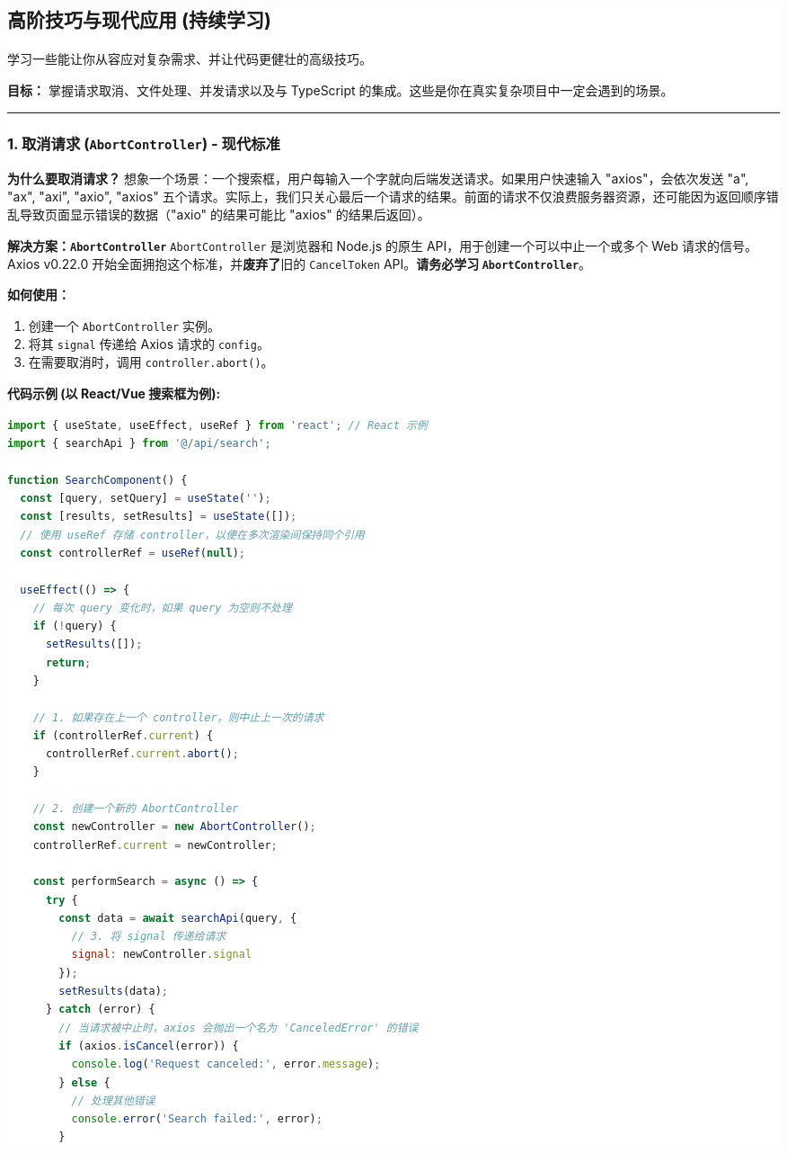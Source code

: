 ## 高阶技巧与现代应用 (持续学习)
学习一些能让你从容应对复杂需求、并让代码更健壮的高级技巧。

**目标：** 掌握请求取消、文件处理、并发请求以及与 TypeScript 的集成。这些是你在真实复杂项目中一定会遇到的场景。

---

### 1. 取消请求 (`AbortController`) - 现代标准

**为什么要取消请求？**
想象一个场景：一个搜索框，用户每输入一个字就向后端发送请求。如果用户快速输入 "axios"，会依次发送 "a", "ax", "axi", "axio", "axios" 五个请求。实际上，我们只关心最后一个请求的结果。前面的请求不仅浪费服务器资源，还可能因为返回顺序错乱导致页面显示错误的数据（"axio" 的结果可能比 "axios" 的结果后返回）。

**解决方案：`AbortController`**
`AbortController` 是浏览器和 Node.js 的原生 API，用于创建一个可以中止一个或多个 Web 请求的信号。Axios v0.22.0 开始全面拥抱这个标准，并**废弃了**旧的 `CancelToken` API。**请务必学习 `AbortController`**。

**如何使用：**
1.  创建一个 `AbortController` 实例。
2.  将其 `signal` 传递给 Axios 请求的 `config`。
3.  在需要取消时，调用 `controller.abort()`。

**代码示例 (以 React/Vue 搜索框为例):**

```javascript
import { useState, useEffect, useRef } from 'react'; // React 示例
import { searchApi } from '@/api/search';

function SearchComponent() {
  const [query, setQuery] = useState('');
  const [results, setResults] = useState([]);
  // 使用 useRef 存储 controller，以便在多次渲染间保持同个引用
  const controllerRef = useRef(null);

  useEffect(() => {
    // 每次 query 变化时，如果 query 为空则不处理
    if (!query) {
      setResults([]);
      return;
    }

    // 1. 如果存在上一个 controller，则中止上一次的请求
    if (controllerRef.current) {
      controllerRef.current.abort();
    }

    // 2. 创建一个新的 AbortController
    const newController = new AbortController();
    controllerRef.current = newController;

    const performSearch = async () => {
      try {
        const data = await searchApi(query, {
          // 3. 将 signal 传递给请求
          signal: newController.signal
        });
        setResults(data);
      } catch (error) {
        // 当请求被中止时，axios 会抛出一个名为 'CanceledError' 的错误
        if (axios.isCancel(error)) {
          console.log('Request canceled:', error.message);
        } else {
          // 处理其他错误
          console.error('Search failed:', error);
        }
```
